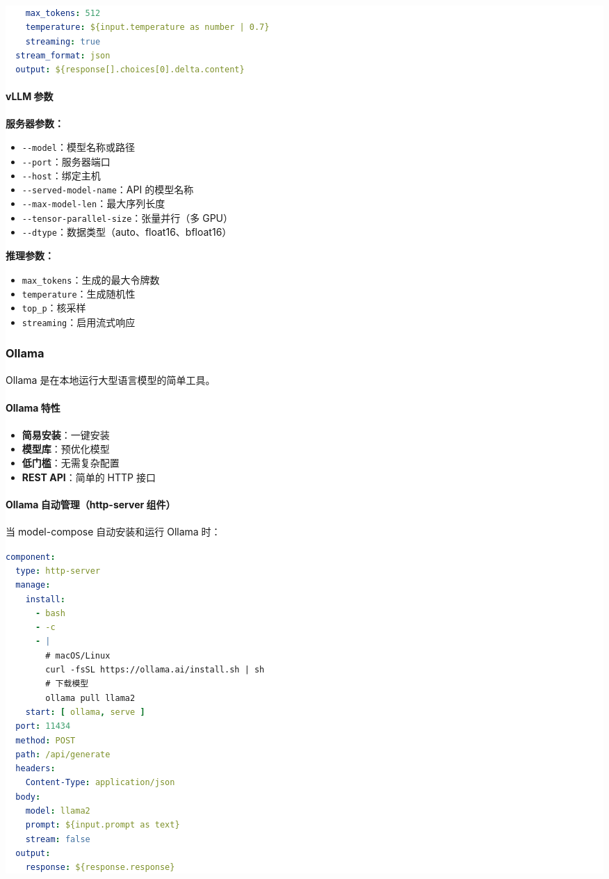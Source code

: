 ```yaml
    max_tokens: 512
    temperature: ${input.temperature as number | 0.7}
    streaming: true
  stream_format: json
  output: ${response[].choices[0].delta.content}
```

#### vLLM 参数

**服务器参数：**
- `--model`：模型名称或路径
- `--port`：服务器端口
- `--host`：绑定主机
- `--served-model-name`：API 的模型名称
- `--max-model-len`：最大序列长度
- `--tensor-parallel-size`：张量并行（多 GPU）
- `--dtype`：数据类型（auto、float16、bfloat16）

**推理参数：**
- `max_tokens`：生成的最大令牌数
- `temperature`：生成随机性
- `top_p`：核采样
- `streaming`：启用流式响应

### Ollama

Ollama 是在本地运行大型语言模型的简单工具。

#### Ollama 特性

- **简易安装**：一键安装
- **模型库**：预优化模型
- **低门槛**：无需复杂配置
- **REST API**：简单的 HTTP 接口

#### Ollama 自动管理（http-server 组件）

当 model-compose 自动安装和运行 Ollama 时：

```yaml
component:
  type: http-server
  manage:
    install:
      - bash
      - -c
      - |
        # macOS/Linux
        curl -fsSL https://ollama.ai/install.sh | sh
        # 下载模型
        ollama pull llama2
    start: [ ollama, serve ]
  port: 11434
  method: POST
  path: /api/generate
  headers:
    Content-Type: application/json
  body:
    model: llama2
    prompt: ${input.prompt as text}
    stream: false
  output:
    response: ${response.response}
```
